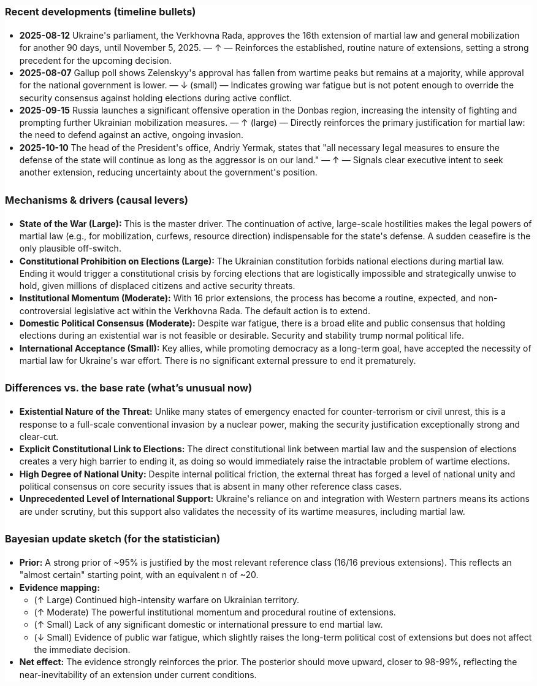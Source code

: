 ### Recent developments (timeline bullets)
*   **2025-08-12** Ukraine's parliament, the Verkhovna Rada, approves the 16th extension of martial law and general mobilization for another 90 days, until November 5, 2025. — ↑ — Reinforces the established, routine nature of extensions, setting a strong precedent for the upcoming decision.
*   **2025-08-07** Gallup poll shows Zelenskyy's approval has fallen from wartime peaks but remains at a majority, while approval for the national government is lower. — ↓ (small) — Indicates growing war fatigue but is not potent enough to override the security consensus against holding elections during active conflict.
*   **2025-09-15** Russia launches a significant offensive operation in the Donbas region, increasing the intensity of fighting and prompting further Ukrainian mobilization measures. — ↑ (large) — Directly reinforces the primary justification for martial law: the need to defend against an active, ongoing invasion.
*   **2025-10-10** The head of the President's office, Andriy Yermak, states that "all necessary legal measures to ensure the defense of the state will continue as long as the aggressor is on our land." — ↑ — Signals clear executive intent to seek another extension, reducing uncertainty about the government's position.

### Mechanisms & drivers (causal levers)
*   **State of the War (Large):** This is the master driver. The continuation of active, large-scale hostilities makes the legal powers of martial law (e.g., for mobilization, curfews, resource direction) indispensable for the state's defense. A sudden ceasefire is the only plausible off-switch.
*   **Constitutional Prohibition on Elections (Large):** The Ukrainian constitution forbids national elections during martial law. Ending it would trigger a constitutional crisis by forcing elections that are logistically impossible and strategically unwise to hold, given millions of displaced citizens and active security threats.
*   **Institutional Momentum (Moderate):** With 16 prior extensions, the process has become a routine, expected, and non-controversial legislative act within the Verkhovna Rada. The default action is to extend.
*   **Domestic Political Consensus (Moderate):** Despite war fatigue, there is a broad elite and public consensus that holding elections during an existential war is not feasible or desirable. Security and stability trump normal political life.
*   **International Acceptance (Small):** Key allies, while promoting democracy as a long-term goal, have accepted the necessity of martial law for Ukraine's war effort. There is no significant external pressure to end it prematurely.

### Differences vs. the base rate (what’s unusual now)
*   **Existential Nature of the Threat:** Unlike many states of emergency enacted for counter-terrorism or civil unrest, this is a response to a full-scale conventional invasion by a nuclear power, making the security justification exceptionally strong and clear-cut.
*   **Explicit Constitutional Link to Elections:** The direct constitutional link between martial law and the suspension of elections creates a very high barrier to ending it, as doing so would immediately raise the intractable problem of wartime elections.
*   **High Degree of National Unity:** Despite internal political friction, the external threat has forged a level of national unity and political consensus on core security issues that is absent in many other reference class cases.
*   **Unprecedented Level of International Support:** Ukraine's reliance on and integration with Western partners means its actions are under scrutiny, but this support also validates the necessity of its wartime measures, including martial law.

### Bayesian update sketch (for the statistician)
*   **Prior:** A strong prior of ~95% is justified by the most relevant reference class (16/16 previous extensions). This reflects an "almost certain" starting point, with an equivalent n of ~20.
*   **Evidence mapping:**
    *   (↑ Large) Continued high-intensity warfare on Ukrainian territory.
    *   (↑ Moderate) The powerful institutional momentum and procedural routine of extensions.
    *   (↑ Small) Lack of any significant domestic or international pressure to end martial law.
    *   (↓ Small) Evidence of public war fatigue, which slightly raises the long-term political cost of extensions but does not affect the immediate decision.
*   **Net effect:** The evidence strongly reinforces the prior. The posterior should move upward, closer to 98-99%, reflecting the near-inevitability of an extension under current conditions.
